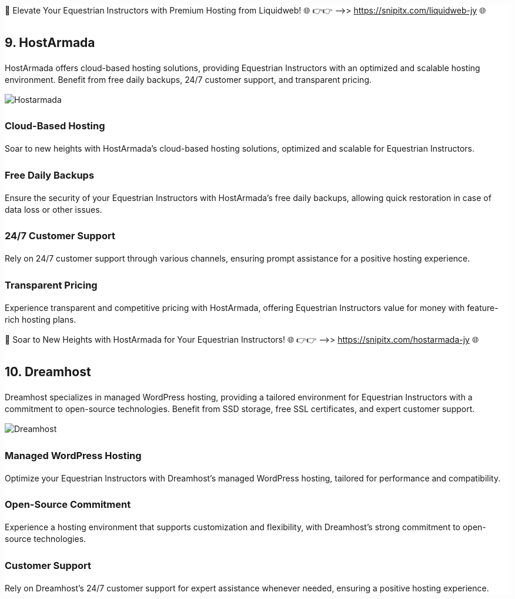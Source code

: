 🚀 Elevate Your Equestrian Instructors with Premium Hosting from Liquidweb! 🌐
👉👉 -->> https://snipitx.com/liquidweb-jy 🌐

## 9. HostArmada

HostArmada offers cloud-based hosting solutions, providing Equestrian Instructors with an optimized and scalable hosting environment. Benefit from free daily backups, 24/7 customer support, and transparent pricing.

![Hostarmada](https://i.imgur.com/KFbdf3o.jpeg "Hostarmada Hosting")

### Cloud-Based Hosting
Soar to new heights with HostArmada’s cloud-based hosting solutions, optimized and scalable for Equestrian Instructors.

### Free Daily Backups
Ensure the security of your Equestrian Instructors with HostArmada’s free daily backups, allowing quick restoration in case of data loss or other issues.

### 24/7 Customer Support
Rely on 24/7 customer support through various channels, ensuring prompt assistance for a positive hosting experience.

### Transparent Pricing
Experience transparent and competitive pricing with HostArmada, offering Equestrian Instructors value for money with feature-rich hosting plans.

🚀 Soar to New Heights with HostArmada for Your Equestrian Instructors! 🌐
👉👉 -->> https://snipitx.com/hostarmada-jy 🌐

## 10. Dreamhost

Dreamhost specializes in managed WordPress hosting, providing a tailored environment for Equestrian Instructors with a commitment to open-source technologies. Benefit from SSD storage, free SSL certificates, and expert customer support.

![Dreamhost](https://i.imgur.com/rXIg8ip.jpeg "Dreamhost Hosting")

### Managed WordPress Hosting
Optimize your Equestrian Instructors with Dreamhost’s managed WordPress hosting, tailored for performance and compatibility.

### Open-Source Commitment
Experience a hosting environment that supports customization and flexibility, with Dreamhost’s strong commitment to open-source technologies.

### Customer Support
Rely on Dreamhost’s 24/7 customer support for expert assistance whenever needed, ensuring a positive hosting experience.
